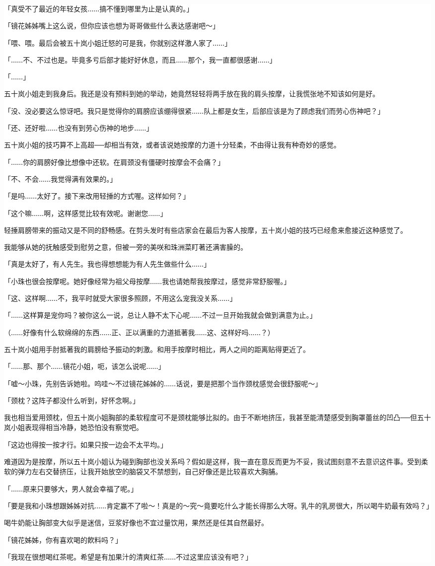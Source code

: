 「真受不了最近的年轻女孩……搞不懂到哪里为止是认真的。」

「镜花姊姊嘴上这么说，但你应该也想为哥哥做些什么表达感谢吧～」

「喂、喂。最后会被五十岚小姐迁怒的可是我，你就别这样激人家了……」

「……不、不过也是。毕竟多亏后部才能好好休息，而且……那个，我一直都很感谢……」

「……」

五十岚小姐走到我身后。我还是没有预料到她的举动，她竟然轻轻将两手放在我的肩头按摩，让我慌张地不知该如何是好。

「没、没必要这么惊讶吧。我只是觉得你的肩膀应该绷得很紧……队上都是女生，后部应该是为了顾虑我们而劳心伤神吧？」

「还、还好啦……也没有到劳心伤神的地步……」

五十岚小姐的技巧算不上高超──却相当有效，或者该说她按摩的力道十分轻柔，不由得让我有种奇妙的感觉。

「……你的肩膀好像比想像中还软。在肩颈没有僵硬时按摩会不会痛？」

「不、不会……我觉得满有效果的。」

「是吗……太好了。接下来改用轻捶的方式喔。这样如何？」

「这个嘛……啊，这样感觉比较有效呢。谢谢您……」

轻捶肩膀带来的振动又是不同的舒畅感。在剪头发时有些店家会在最后为客人按摩，五十岚小姐的技巧已经愈来愈接近这种感觉了。

我能够从她的抚触感受到慰劳之意，但被一旁的美咲和珠洲菜盯著还满害臊的。

「真是太好了，有人先生。我也得想想能为有人先生做些什么……」

「小珠也很会按摩呢。她好像经常为祖父母按摩……我也请她帮我按摩过，感觉非常舒服喔。」

「这、这样啊……不，我平时就受大家很多照顾，不用这么宠我没关系……」

「……这样算是宠你吗？被你这么一说，总让人静不太下心呢……不过一旦开始我就会做到满意为止。」

（……好像有什么软绵绵的东西……正、正以满重的力道抵著我……这、这样好吗……？）

五十岚小姐用手肘抵著我的肩膀给予振动的刺激。和用手按摩时相比，两人之间的距离贴得更近了。

「……那、那个……镜花小姐，呃，该怎么说呢……」

「嘘～小珠，先别告诉她啦。呜哇～不过镜花姊姊的……话说，要是把那个当作颈枕感觉会很舒服呢～」

「颈枕？这阵子都没什么听到，好怀念啊。」

我也相当爱用颈枕，但五十岚小姐胸部的柔软程度可不是颈枕能够比拟的。由于不断地挤压，我甚至能清楚感受到胸罩蕾丝的凹凸──但五十岚小姐表现得相当冷静，她恐怕没有察觉吧。

「这边也得按一按才行。如果只按一边会不太平均。」

难道因为是按摩，所以五十岚小姐认为碰到胸部也没关系吗？假如是这样，我一直在意反而更为不妥，我试图刻意不去意识这件事。受到柔软的弹力左右交替挤压，让我开始放空的脑袋又不禁想到，自己好像还是比较喜欢大胸脯。

「……原来只要够大，男人就会幸福了呢。」

「要是我和小珠想跟姊姊对抗……肯定赢不了啦～！真是的～究～竟要吃什么才能长得那么大呀。乳牛的乳房很大，所以喝牛奶最有效吗？」

喝牛奶能让胸部变大似乎是迷信，豆浆好像也不宜过量饮用，果然还是任其自然最好。

「镜花姊姊，你有喜欢喝的飮料吗？」

「我现在很想喝红茶呢。希望是有加果汁的清爽红茶……不过这里应该没有吧？」
